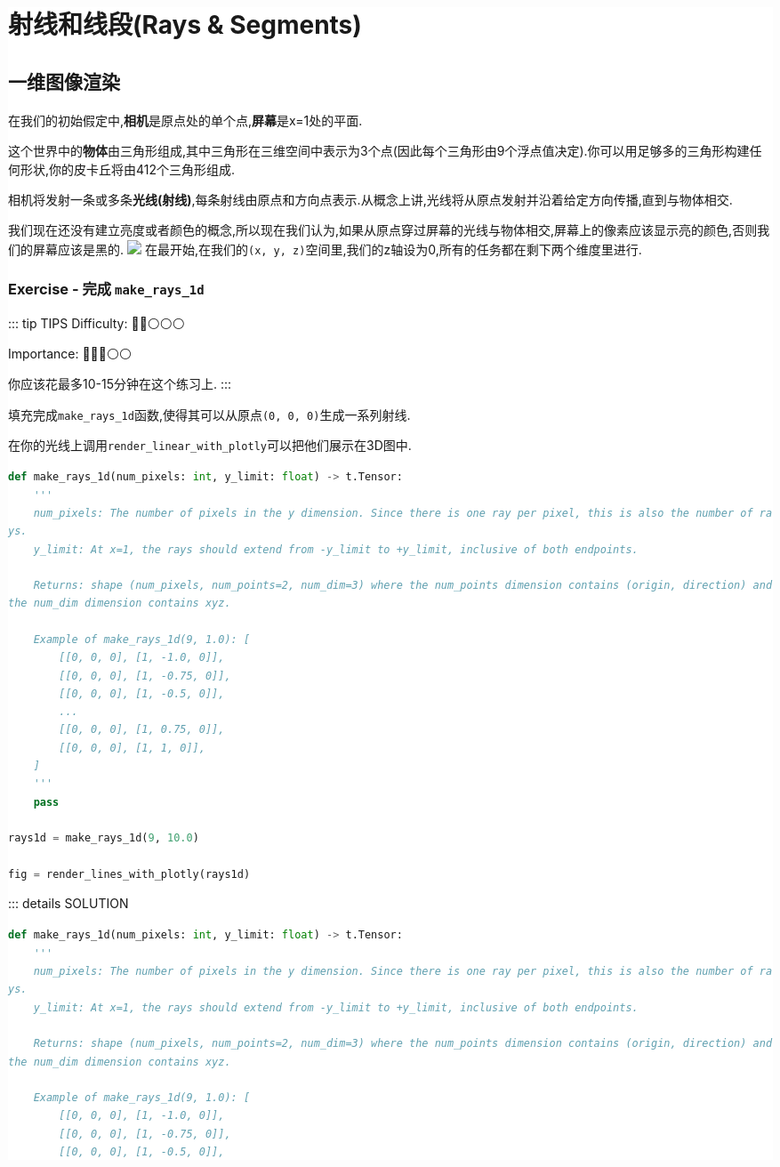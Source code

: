 # 射线和线段(Rays & Segments)
## 一维图像渲染
在我们的初始假定中,**相机**是原点处的单个点,**屏幕**是x=1处的平面.

这个世界中的**物体**由三角形组成,其中三角形在三维空间中表示为3个点(因此每个三角形由9个浮点值决定).你可以用足够多的三角形构建任何形状,你的皮卡丘将由412个三角形组成.

相机将发射一条或多条**光线(射线)**,每条射线由原点和方向点表示.从概念上讲,光线将从原点发射并沿着给定方向传播,直到与物体相交.

我们现在还没有建立亮度或者颜色的概念,所以现在我们认为,如果从原点穿过屏幕的光线与物体相交,屏幕上的像素应该显示亮的颜色,否则我们的屏幕应该是黑的.
![](/3.AI模块/static/1D-Rendering.png)
在最开始,在我们的`(x, y, z)`空间里,我们的z轴设为0,所有的任务都在剩下两个维度里进行.

### Exercise - 完成 `make_rays_1d`
::: tip TIPS
Difficulty: 🔴🔴⚪⚪⚪

Importance: 🔵🔵🔵⚪⚪

你应该花最多10-15分钟在这个练习上.
:::

填充完成`make_rays_1d`函数,使得其可以从原点`(0, 0, 0)`生成一系列射线.

在你的光线上调用`render_linear_with_plotly`可以把他们展示在3D图中.
```python
def make_rays_1d(num_pixels: int, y_limit: float) -> t.Tensor:
    '''
    num_pixels: The number of pixels in the y dimension. Since there is one ray per pixel, this is also the number of rays.
    y_limit: At x=1, the rays should extend from -y_limit to +y_limit, inclusive of both endpoints.

    Returns: shape (num_pixels, num_points=2, num_dim=3) where the num_points dimension contains (origin, direction) and the num_dim dimension contains xyz.

    Example of make_rays_1d(9, 1.0): [
        [[0, 0, 0], [1, -1.0, 0]],
        [[0, 0, 0], [1, -0.75, 0]],
        [[0, 0, 0], [1, -0.5, 0]],
        ...
        [[0, 0, 0], [1, 0.75, 0]],
        [[0, 0, 0], [1, 1, 0]],
    ]
    '''
    pass

rays1d = make_rays_1d(9, 10.0)

fig = render_lines_with_plotly(rays1d)
```
::: details SOLUTION
```python
def make_rays_1d(num_pixels: int, y_limit: float) -> t.Tensor:
    '''
    num_pixels: The number of pixels in the y dimension. Since there is one ray per pixel, this is also the number of rays.
    y_limit: At x=1, the rays should extend from -y_limit to +y_limit, inclusive of both endpoints.

    Returns: shape (num_pixels, num_points=2, num_dim=3) where the num_points dimension contains (origin, direction) and the num_dim dimension contains xyz.

    Example of make_rays_1d(9, 1.0): [
        [[0, 0, 0], [1, -1.0, 0]],
        [[0, 0, 0], [1, -0.75, 0]],
        [[0, 0, 0], [1, -0.5, 0]],
```